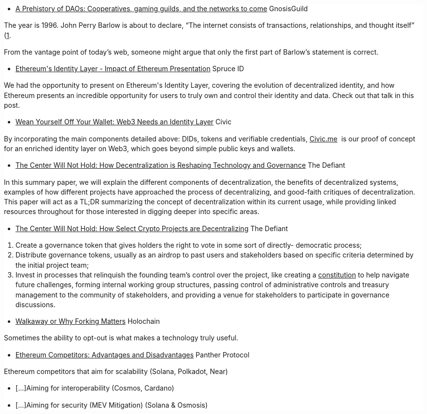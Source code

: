 * [A Prehistory of DAOs: Cooperatives, gaming guilds, and the networks to come](https://gnosisguild.mirror.xyz/t4F5rItMw4-mlpLZf5JQhElbDfQ2JRVKAzEpanyxW1Q) GnosisGuild

The year is 1996. John Perry Barlow is about to declare, “The internet consists of transactions, relationships, and thought itself” ([1](https://www.eff.org/de/cyberspace-independence).

From the vantage point of today’s web, someone might argue that only the first part of Barlow’s statement is correct.
* [Ethereum's Identity Layer - Impact of Ethereum Presentation](https://blog.spruceid.com/presentation-ethereums-identity-layer-impact-of-ethereum/) Spruce ID

We had the opportunity to present on Ethereum's Identity Layer, covering the evolution of decentralized identity, and how Ethereum presents an incredible opportunity for users to truly own and control their identity and data. Check out that talk in this post.

* [Wean Yourself Off Your Wallet: Web3 Needs an Identity Layer](https://www.civic.com/blog/web3-needs-an-identity-layer/) Civic

By incorporating the main components detailed above: DIDs, tokens and verifiable credentials, [Civic.me](http://civic.me/)  is our proof of concept for an enriched identity layer on Web3, which goes beyond simple public keys and wallets.

* [The Center Will Not Hold: How Decentralization is Reshaping Technology and Governance](https://thedefiant.io/decentralization-upends-governance) The Defiant

In this summary paper, we will explain the different components of decentralization, the benefits of decentralized systems, examples of how different projects have approached the process of decentralizing, and good-faith critiques of decentralization. This paper will act as a TL;DR summarizing the concept of decentralization within its current usage, while providing linked resources throughout for those interested in digging deeper into specific areas.

* [The Center Will Not Hold: How Select Crypto Projects are Decentralizing](https://thedefiant.io/decentralization-top-protocols) The Defiant

1. Create a governance token that gives holders the right to vote in some sort of directly- democratic process;
2. Distribute governance tokens, usually as an airdrop to past users and stakeholders based on specific criteria determined by the initial project team;
3. Invest in processes that relinquish the founding team’s control over the project, like creating a [constitution](https://gov.optimism.io/t/working-constitution-of-the-optimism-collective/55) to help navigate future challenges, forming internal working group structures, passing control of administrative controls and treasury management to the community of stakeholders, and providing a venue for stakeholders to participate in governance discussions.

* [Walkaway or Why Forking Matters](https://blog.holochain.org/walkaway-or-why-forking-matters/) Holochain

Sometimes the ability to opt-out is what makes a technology truly useful.

* [Ethereum Competitors: Advantages and Disadvantages](https://blog.pantherprotocol.io/ethereum-competitors-advantages-and-disadvantages/) Panther Protocol

Ethereum competitors that aim for scalability (Solana, Polkadot, Near)

* […]Aiming for interoperability (Cosmos, Cardano)

* […]Aiming for security (MEV Mitigation) (Solana & Osmosis)
